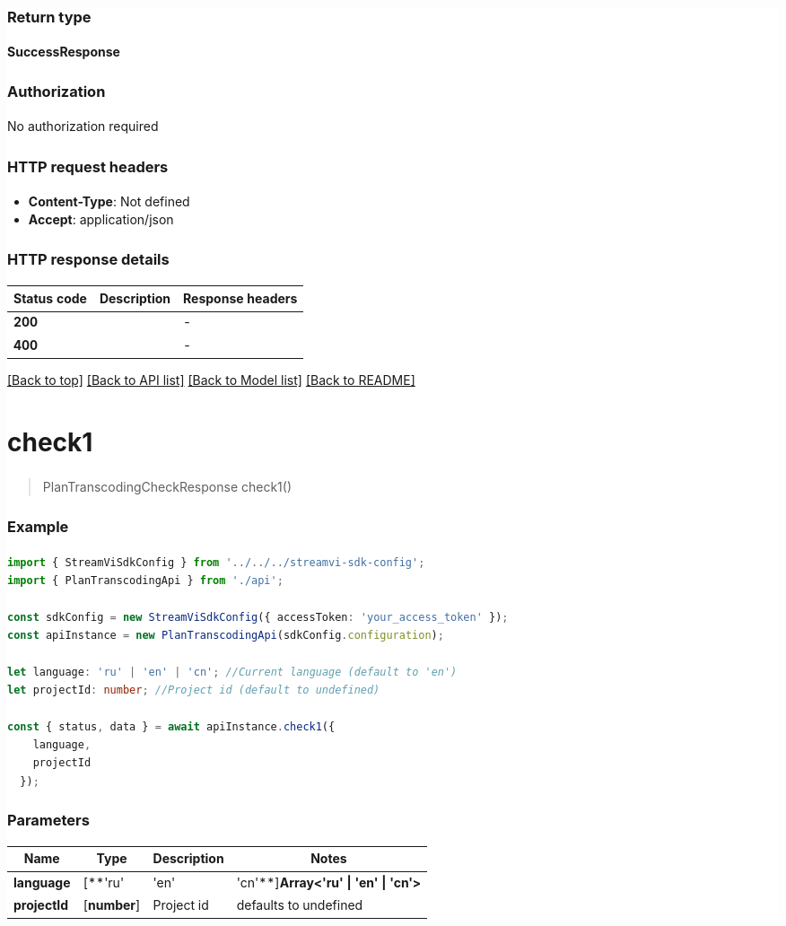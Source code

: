 
### Return type

**SuccessResponse**

### Authorization

No authorization required

### HTTP request headers

 - **Content-Type**: Not defined
 - **Accept**: application/json


### HTTP response details
| Status code | Description | Response headers |
|-------------|-------------|------------------|
|**200** |  |  -  |
|**400** |  |  -  |

[[Back to top]](#) [[Back to API list]](../README.md#documentation-for-api-endpoints) [[Back to Model list]](../README.md#documentation-for-models) [[Back to README]](../README.md)

# **check1**
> PlanTranscodingCheckResponse check1()


### Example

```typescript
import { StreamViSdkConfig } from '../../../streamvi-sdk-config';
import { PlanTranscodingApi } from './api';

const sdkConfig = new StreamViSdkConfig({ accessToken: 'your_access_token' });
const apiInstance = new PlanTranscodingApi(sdkConfig.configuration);

let language: 'ru' | 'en' | 'cn'; //Current language (default to 'en')
let projectId: number; //Project id (default to undefined)

const { status, data } = await apiInstance.check1({
    language,
    projectId
  });
```

### Parameters

|Name | Type | Description  | Notes|
|------------- | ------------- | ------------- | -------------|
| **language** | [**&#39;ru&#39; | &#39;en&#39; | &#39;cn&#39;**]**Array<&#39;ru&#39; &#124; &#39;en&#39; &#124; &#39;cn&#39;>** | Current language | defaults to 'en'|
| **projectId** | [**number**] | Project id | defaults to undefined|

